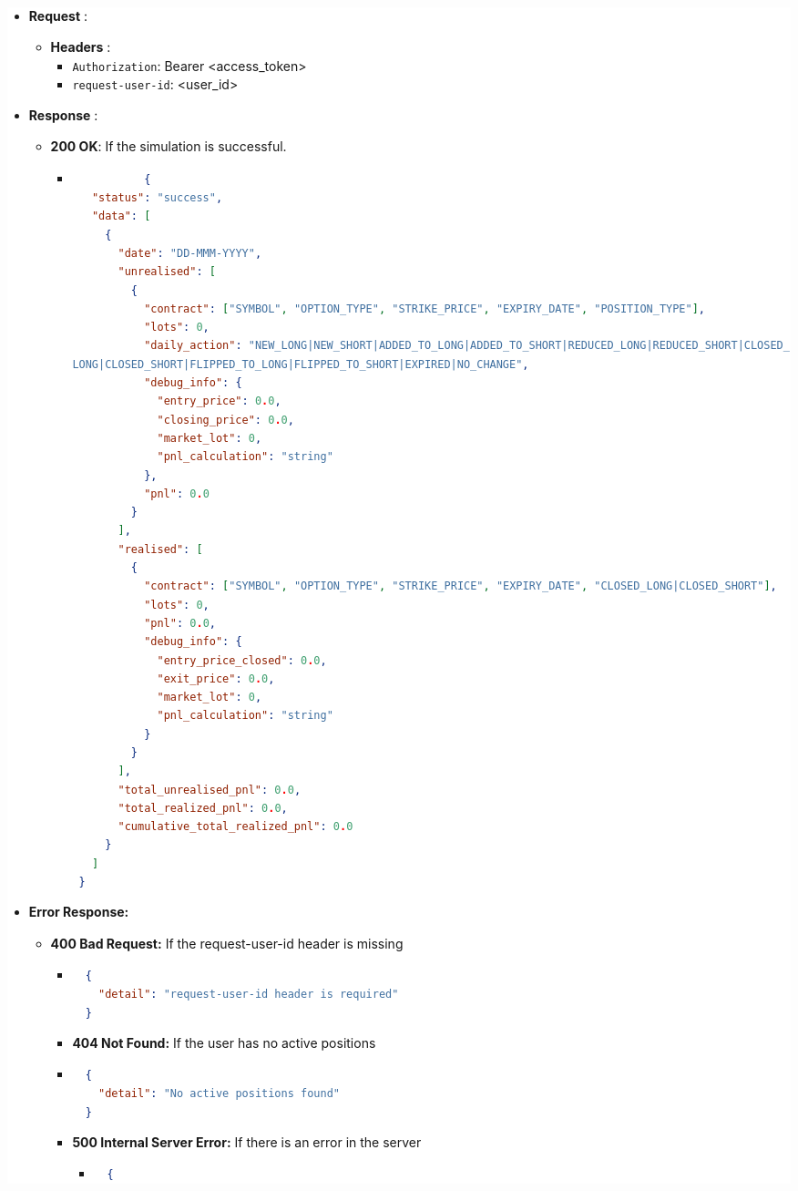 - **Request** :
  - **Headers** :
    - `Authorization`: Bearer <access_token>
    - `request-user-id`: <user_id>
  
- **Response** :
  - **200 OK**: If the simulation is successful.
       - ```json
                    {
            "status": "success",
            "data": [
              {
                "date": "DD-MMM-YYYY",
                "unrealised": [
                  {
                    "contract": ["SYMBOL", "OPTION_TYPE", "STRIKE_PRICE", "EXPIRY_DATE", "POSITION_TYPE"],
                    "lots": 0,
                    "daily_action": "NEW_LONG|NEW_SHORT|ADDED_TO_LONG|ADDED_TO_SHORT|REDUCED_LONG|REDUCED_SHORT|CLOSED_LONG|CLOSED_SHORT|FLIPPED_TO_LONG|FLIPPED_TO_SHORT|EXPIRED|NO_CHANGE",
                    "debug_info": {
                      "entry_price": 0.0,
                      "closing_price": 0.0,
                      "market_lot": 0,
                      "pnl_calculation": "string"
                    },
                    "pnl": 0.0
                  }
                ],
                "realised": [
                  {
                    "contract": ["SYMBOL", "OPTION_TYPE", "STRIKE_PRICE", "EXPIRY_DATE", "CLOSED_LONG|CLOSED_SHORT"],
                    "lots": 0,
                    "pnl": 0.0,
                    "debug_info": {
                      "entry_price_closed": 0.0,
                      "exit_price": 0.0,
                      "market_lot": 0,
                      "pnl_calculation": "string"
                    }
                  }
                ],
                "total_unrealised_pnl": 0.0,
                "total_realized_pnl": 0.0,
                "cumulative_total_realized_pnl": 0.0
              }
            ]
          }

- **Error Response:**
  - **400 Bad Request:** If the request-user-id header is missing
      - ```json
          {
            "detail": "request-user-id header is required"
          }
          ```
      - **404 Not Found:** If the user has no active positions
      - ```json
          {
            "detail": "No active positions found"
          }
          ```
      - **500 Internal Server Error:** If there is an error in the server
          - ```json
              {
